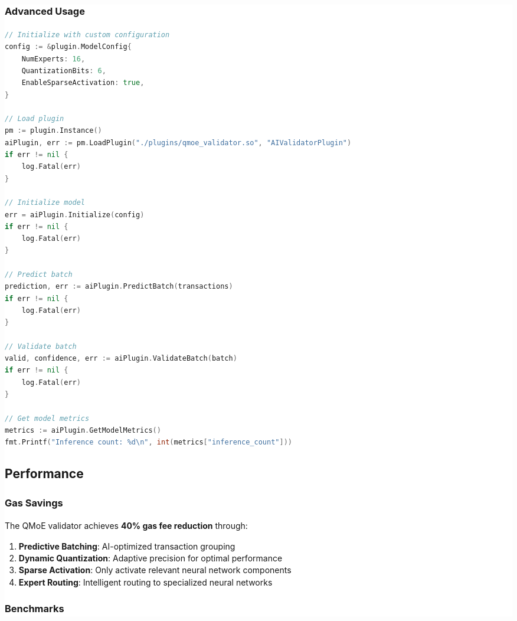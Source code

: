 ### Advanced Usage

```go
// Initialize with custom configuration
config := &plugin.ModelConfig{
    NumExperts: 16,
    QuantizationBits: 6,
    EnableSparseActivation: true,
}

// Load plugin
pm := plugin.Instance()
aiPlugin, err := pm.LoadPlugin("./plugins/qmoe_validator.so", "AIValidatorPlugin")
if err != nil {
    log.Fatal(err)
}

// Initialize model
err = aiPlugin.Initialize(config)
if err != nil {
    log.Fatal(err)
}

// Predict batch
prediction, err := aiPlugin.PredictBatch(transactions)
if err != nil {
    log.Fatal(err)
}

// Validate batch
valid, confidence, err := aiPlugin.ValidateBatch(batch)
if err != nil {
    log.Fatal(err)
}

// Get model metrics
metrics := aiPlugin.GetModelMetrics()
fmt.Printf("Inference count: %d\n", int(metrics["inference_count"]))
```

## Performance

### Gas Savings

The QMoE validator achieves **40% gas fee reduction** through:

1. **Predictive Batching**: AI-optimized transaction grouping
2. **Dynamic Quantization**: Adaptive precision for optimal performance
3. **Sparse Activation**: Only activate relevant neural network components
4. **Expert Routing**: Intelligent routing to specialized neural networks

### Benchmarks
